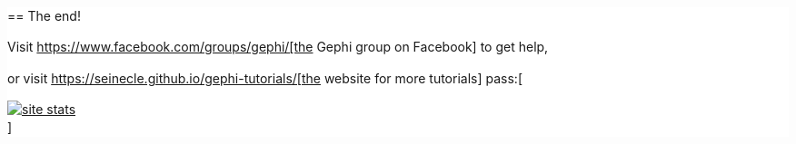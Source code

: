 
==  The end!

Visit https://www.facebook.com/groups/gephi/[the Gephi group on Facebook] to get help,

or visit https://seinecle.github.io/gephi-tutorials/[the website for more tutorials]
pass:[    
    <script type="text/javascript">
        var sc_project = 11238920;
        var sc_invisible = 1;
        var sc_security = "8dac6cd5";
        var scJsHost = (("https:" == document.location.protocol) ?
            "https://secure." : "http://www.");
        document.write("<sc" + "ript type='text/javascript' src='" +
            scJsHost +
            "statcounter.com/counter/counter.js'></" + "script>");
    </script>
    <noscript><div class="statcounter"><a title="site stats"
    href="http://statcounter.com/" target="_blank"><img
    class="statcounter"
    src="//c.statcounter.com/11238920/0/8dac6cd5/1/" alt="site
    stats"></a></div></noscript>
    <!-- End of StatCounter Code for Default Guide -->]
